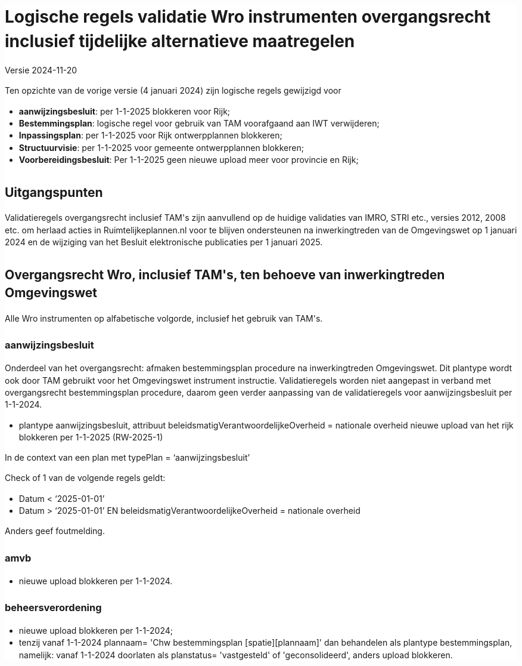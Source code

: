 # Logische regels validatie Wro instrumenten overgangsrecht inclusief tijdelijke alternatieve maatregelen

Versie 2024-11-20

Ten opzichte van de vorige versie (4 januari 2024) zijn logische regels gewijzigd voor 

- **aanwijzingsbesluit**: per 1-1-2025 blokkeren voor Rijk;
- **Bestemmingsplan**: logische regel voor gebruik van TAM voorafgaand aan IWT verwijderen;
- **Inpassingsplan**: per 1-1-2025 voor Rijk ontwerpplannen blokkeren;
- **Structuurvisie**: per 1-1-2025 voor gemeente ontwerpplannen blokkeren;
- **Voorbereidingsbesluit**: Per 1-1-2025 geen nieuwe upload meer voor provincie en Rijk;

## Uitgangspunten

Validatieregels overgangsrecht inclusief TAM's zijn aanvullend op de huidige
validaties van IMRO, STRI etc., versies 2012, 2008 etc. om herlaad acties in
Ruimtelijkeplannen.nl voor te blijven ondersteunen na inwerkingtreden  van
de Omgevingswet op 1 januari 2024 en de wijziging van het Besluit elektronische publicaties per 1 januari 2025. 

## Overgangsrecht Wro, inclusief TAM's, ten behoeve van inwerkingtreden Omgevingswet

Alle Wro instrumenten op alfabetische volgorde, inclusief het gebruik van TAM's.

### aanwijzingsbesluit

Onderdeel van het overgangsrecht: afmaken bestemmingsplan procedure na inwerkingtreden 
Omgevingswet. Dit plantype wordt ook door TAM gebruikt voor het Omgevingswet
instrument instructie. Validatieregels worden niet aangepast in verband met 
overgangsrecht bestemmingsplan procedure, daarom geen verder aanpassing van de
validatieregels voor aanwijzingsbesluit per 1-1-2024.

- plantype aanwijzingsbesluit, attribuut beleidsmatigVerantwoordelijkeOverheid = nationale overheid nieuwe upload van het rijk blokkeren per 1-1-2025 (RW-2025-1)

In de context van een plan met typePlan = ‘aanwijzingsbesluit’

Check of 1 van de volgende regels geldt:

- Datum < ‘2025-01-01’
- Datum > ‘2025-01-01’ EN  beleidsmatigVerantwoordelijkeOverheid = nationale overheid

Anders geef foutmelding.

### amvb

- nieuwe upload blokkeren per 1-1-2024.

### beheersverordening

- nieuwe upload blokkeren per 1-1-2024;
- tenzij vanaf 1-1-2024 plannaam= 'Chw bestemmingsplan [spatie][plannaam]' dan
    behandelen als plantype bestemmingsplan, namelijk: vanaf 1-1-2024 doorlaten
    als planstatus= 'vastgesteld' of 'geconsolideerd', anders upload blokkeren.
